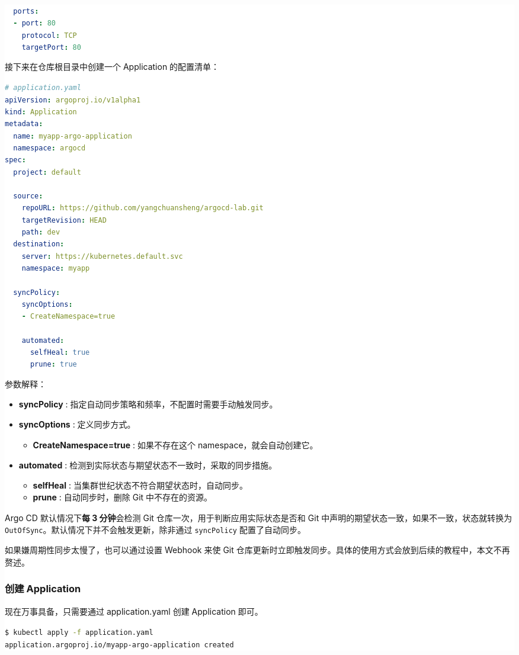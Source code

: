 ```yaml
  ports:
  - port: 80
    protocol: TCP
    targetPort: 80
```

接下来在仓库根目录中创建一个 Application 的配置清单：

```yaml
# application.yaml
apiVersion: argoproj.io/v1alpha1
kind: Application
metadata:
  name: myapp-argo-application
  namespace: argocd
spec:
  project: default

  source:
    repoURL: https://github.com/yangchuansheng/argocd-lab.git
    targetRevision: HEAD
    path: dev
  destination: 
    server: https://kubernetes.default.svc
    namespace: myapp

  syncPolicy:
    syncOptions:
    - CreateNamespace=true

    automated:
      selfHeal: true
      prune: true
```

参数解释：

+ **syncPolicy** : 指定自动同步策略和频率，不配置时需要手动触发同步。

+ **syncOptions** : 定义同步方式。
  + **CreateNamespace=true** : 如果不存在这个 namespace，就会自动创建它。
+ **automated** : 检测到实际状态与期望状态不一致时，采取的同步措施。
  + **selfHeal** : 当集群世纪状态不符合期望状态时，自动同步。
  + **prune** : 自动同步时，删除 Git 中不存在的资源。

Argo CD 默认情况下**每 3 分钟**会检测 Git 仓库一次，用于判断应用实际状态是否和 Git 中声明的期望状态一致，如果不一致，状态就转换为 `OutOfSync`。默认情况下并不会触发更新，除非通过 `syncPolicy` 配置了自动同步。

如果嫌周期性同步太慢了，也可以通过设置 Webhook 来使 Git 仓库更新时立即触发同步。具体的使用方式会放到后续的教程中，本文不再赘述。

### 创建 Application

现在万事具备，只需要通过 application.yaml 创建 Application 即可。

```bash
$ kubectl apply -f application.yaml
application.argoproj.io/myapp-argo-application created
```
